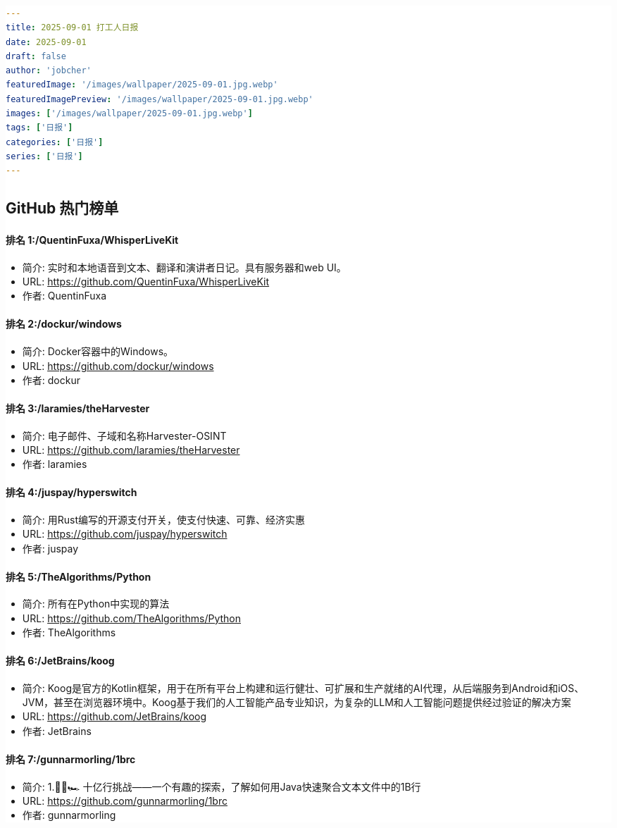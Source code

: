 ```yaml
---
title: 2025-09-01 打工人日报
date: 2025-09-01
draft: false
author: 'jobcher'
featuredImage: '/images/wallpaper/2025-09-01.jpg.webp'
featuredImagePreview: '/images/wallpaper/2025-09-01.jpg.webp'
images: ['/images/wallpaper/2025-09-01.jpg.webp']
tags: ['日报']
categories: ['日报']
series: ['日报']
---
```


## GitHub 热门榜单

#### 排名 1:/QuentinFuxa/WhisperLiveKit
- 简介: 实时和本地语音到文本、翻译和演讲者日记。具有服务器和web UI。
- URL: https://github.com/QuentinFuxa/WhisperLiveKit
- 作者: QuentinFuxa 

#### 排名 2:/dockur/windows
- 简介: Docker容器中的Windows。
- URL: https://github.com/dockur/windows
- 作者: dockur 

#### 排名 3:/laramies/theHarvester
- 简介: 电子邮件、子域和名称Harvester-OSINT
- URL: https://github.com/laramies/theHarvester
- 作者: laramies 

#### 排名 4:/juspay/hyperswitch
- 简介: 用Rust编写的开源支付开关，使支付快速、可靠、经济实惠
- URL: https://github.com/juspay/hyperswitch
- 作者: juspay 

#### 排名 5:/TheAlgorithms/Python
- 简介: 所有在Python中实现的算法
- URL: https://github.com/TheAlgorithms/Python
- 作者: TheAlgorithms 

#### 排名 6:/JetBrains/koog
- 简介: Koog是官方的Kotlin框架，用于在所有平台上构建和运行健壮、可扩展和生产就绪的AI代理，从后端服务到Android和iOS、JVM，甚至在浏览器环境中。Koog基于我们的人工智能产品专业知识，为复杂的LLM和人工智能问题提供经过验证的解决方案
- URL: https://github.com/JetBrains/koog
- 作者: JetBrains 

#### 排名 7:/gunnarmorling/1brc
- 简介: 1.️⃣🐝🏎️ 十亿行挑战——一个有趣的探索，了解如何用Java快速聚合文本文件中的1B行
- URL: https://github.com/gunnarmorling/1brc
- 作者: gunnarmorling 
